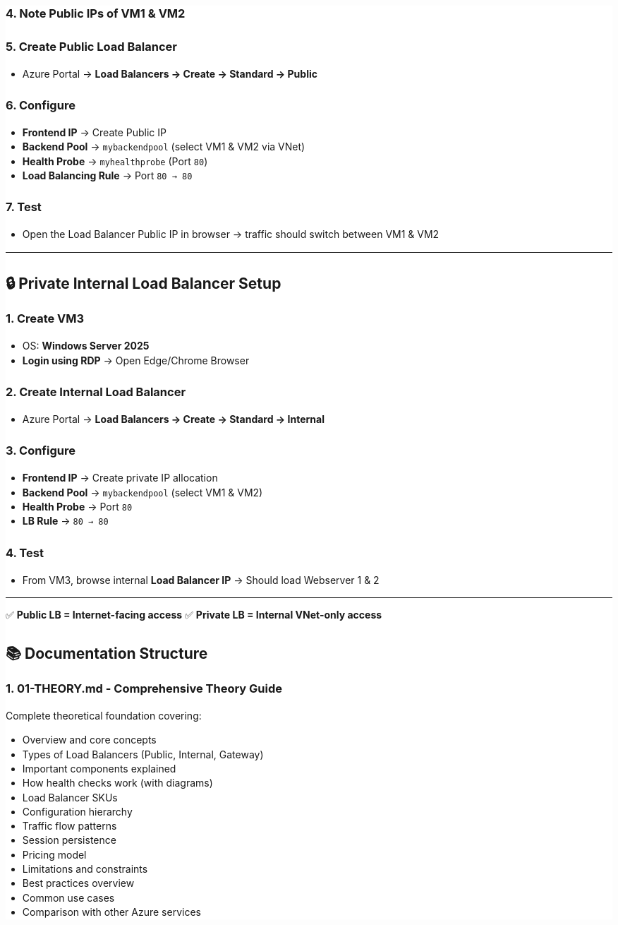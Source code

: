 ### 4. Note Public IPs of VM1 & VM2

### 5. Create Public Load Balancer

* Azure Portal → **Load Balancers → Create → Standard → Public**

### 6. Configure

* **Frontend IP** → Create Public IP
* **Backend Pool** → `mybackendpool` (select VM1 & VM2 via VNet)
* **Health Probe** → `myhealthprobe` (Port `80`)
* **Load Balancing Rule** → Port `80 → 80`

### 7. Test

* Open the Load Balancer Public IP in browser → traffic should switch between VM1 & VM2

---

## 🔒 Private Internal Load Balancer Setup

### 1. Create VM3

* OS: **Windows Server 2025**
* **Login using RDP** → Open Edge/Chrome Browser

### 2. Create Internal Load Balancer

* Azure Portal → **Load Balancers → Create → Standard → Internal**

### 3. Configure

* **Frontend IP** → Create private IP allocation
* **Backend Pool** → `mybackendpool` (select VM1 & VM2)
* **Health Probe** → Port `80`
* **LB Rule** → `80 → 80`

### 4. Test

* From VM3, browse internal **Load Balancer IP** → Should load Webserver 1 & 2

---

✅ **Public LB = Internet-facing access**
✅ **Private LB = Internal VNet-only access**

## 📚 Documentation Structure

### 1. **01-THEORY.md** - Comprehensive Theory Guide
Complete theoretical foundation covering:
- Overview and core concepts
- Types of Load Balancers (Public, Internal, Gateway)
- Important components explained
- How health checks work (with diagrams)
- Load Balancer SKUs
- Configuration hierarchy
- Traffic flow patterns
- Session persistence
- Pricing model
- Limitations and constraints
- Best practices overview
- Common use cases
- Comparison with other Azure services
